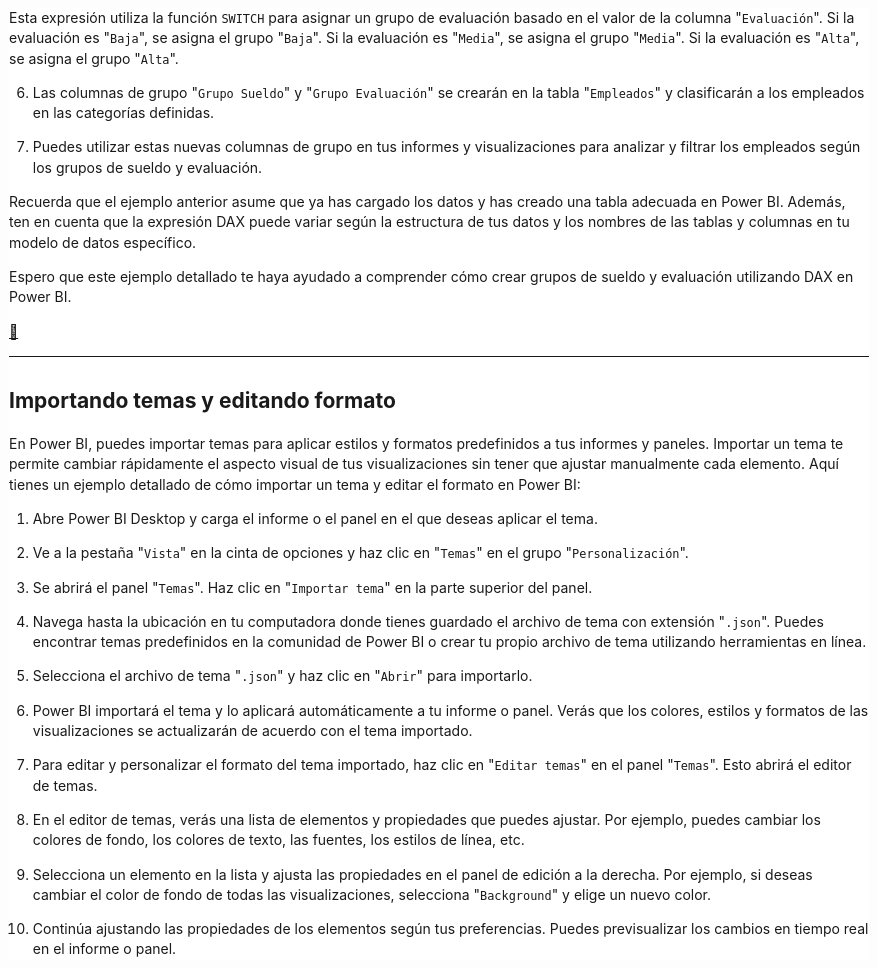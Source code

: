 Esta expresión utiliza la función `SWITCH` para asignar un grupo de evaluación basado en el valor de la columna "`Evaluación`". Si la evaluación es "`Baja`", se asigna el grupo "`Baja`". Si la evaluación es "`Media`", se asigna el grupo "`Media`". Si la evaluación es "`Alta`", se asigna el grupo "`Alta`".

6. Las columnas de grupo "`Grupo Sueldo`" y "`Grupo Evaluación`" se crearán en la tabla "`Empleados`" y clasificarán a los empleados en las categorías definidas.

7. Puedes utilizar estas nuevas columnas de grupo en tus informes y visualizaciones para analizar y filtrar los empleados según los grupos de sueldo y evaluación.

Recuerda que el ejemplo anterior asume que ya has cargado los datos y has creado una tabla adecuada en Power BI. Además, ten en cuenta que la expresión DAX puede variar según la estructura de tus datos y los nombres de las tablas y columnas en tu modelo de datos específico.

Espero que este ejemplo detallado te haya ayudado a comprender cómo crear grupos de sueldo y evaluación utilizando DAX en Power BI.

[🔼](#índice)

---

## **Importando temas y editando formato**

En Power BI, puedes importar temas para aplicar estilos y formatos predefinidos a tus informes y paneles. Importar un tema te permite cambiar rápidamente el aspecto visual de tus visualizaciones sin tener que ajustar manualmente cada elemento. Aquí tienes un ejemplo detallado de cómo importar un tema y editar el formato en Power BI:

1. Abre Power BI Desktop y carga el informe o el panel en el que deseas aplicar el tema.

2. Ve a la pestaña "`Vista`" en la cinta de opciones y haz clic en "`Temas`" en el grupo "`Personalización`".

3. Se abrirá el panel "`Temas`". Haz clic en "`Importar tema`" en la parte superior del panel.

4. Navega hasta la ubicación en tu computadora donde tienes guardado el archivo de tema con extensión "`.json`". Puedes encontrar temas predefinidos en la comunidad de Power BI o crear tu propio archivo de tema utilizando herramientas en línea.

5. Selecciona el archivo de tema "`.json`" y haz clic en "`Abrir`" para importarlo.

6. Power BI importará el tema y lo aplicará automáticamente a tu informe o panel. Verás que los colores, estilos y formatos de las visualizaciones se actualizarán de acuerdo con el tema importado.

7. Para editar y personalizar el formato del tema importado, haz clic en "`Editar temas`" en el panel "`Temas`". Esto abrirá el editor de temas.

8. En el editor de temas, verás una lista de elementos y propiedades que puedes ajustar. Por ejemplo, puedes cambiar los colores de fondo, los colores de texto, las fuentes, los estilos de línea, etc.

9. Selecciona un elemento en la lista y ajusta las propiedades en el panel de edición a la derecha. Por ejemplo, si deseas cambiar el color de fondo de todas las visualizaciones, selecciona "`Background`" y elige un nuevo color.

10. Continúa ajustando las propiedades de los elementos según tus preferencias. Puedes previsualizar los cambios en tiempo real en el informe o panel.
